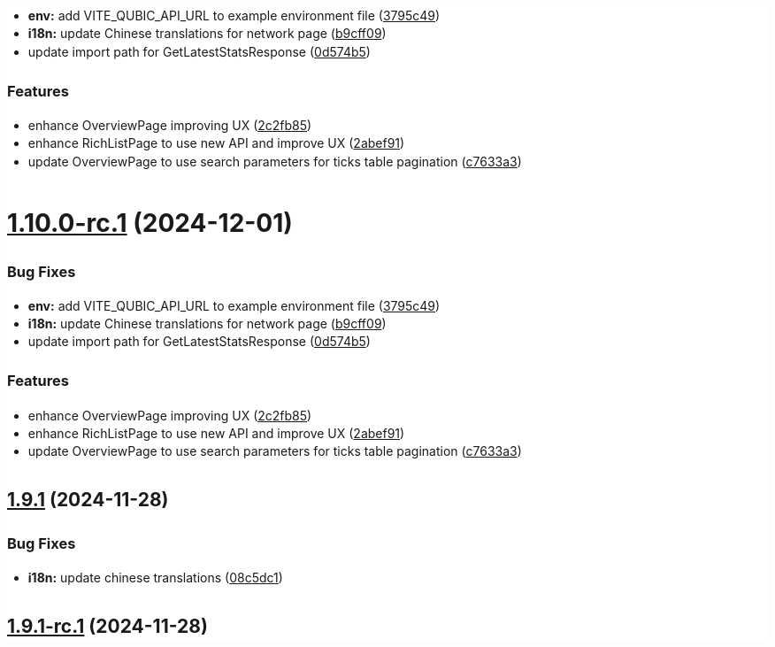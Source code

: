 * **env:** add VITE_QUBIC_API_URL to example environment file ([3795c49](https://github.com/qubic/explorer-frontend/commit/3795c497484bc6dc21027611ff15c26c47c7b4ee))
* **i18n:** update Chinese translations for network page ([b9cff09](https://github.com/qubic/explorer-frontend/commit/b9cff095d42a49d6c0e221d48ad53523c906c114))
* update import path for GetLatestStatsResponse ([0d574b5](https://github.com/qubic/explorer-frontend/commit/0d574b538cb9329b71988b597acc2e9ac426df5d))


### Features

* enhance OverviewPage improving UX ([2c2fb85](https://github.com/qubic/explorer-frontend/commit/2c2fb857da181bac7f397da06af34d6087aa1dfb))
* enhance RichListPage to use new API and improve UX ([2abef91](https://github.com/qubic/explorer-frontend/commit/2abef9184936d97de4c752d6215fbbfd92c883c5))
* update OverviewPage to use search parameters for ticks table pagination ([c7633a3](https://github.com/qubic/explorer-frontend/commit/c7633a3abad3f75f533b204835216df27e3ec4e0))

# [1.10.0-rc.1](https://github.com/qubic/explorer-frontend/compare/v1.9.1...v1.10.0-rc.1) (2024-12-01)


### Bug Fixes

* **env:** add VITE_QUBIC_API_URL to example environment file ([3795c49](https://github.com/qubic/explorer-frontend/commit/3795c497484bc6dc21027611ff15c26c47c7b4ee))
* **i18n:** update Chinese translations for network page ([b9cff09](https://github.com/qubic/explorer-frontend/commit/b9cff095d42a49d6c0e221d48ad53523c906c114))
* update import path for GetLatestStatsResponse ([0d574b5](https://github.com/qubic/explorer-frontend/commit/0d574b538cb9329b71988b597acc2e9ac426df5d))


### Features

* enhance OverviewPage improving UX ([2c2fb85](https://github.com/qubic/explorer-frontend/commit/2c2fb857da181bac7f397da06af34d6087aa1dfb))
* enhance RichListPage to use new API and improve UX ([2abef91](https://github.com/qubic/explorer-frontend/commit/2abef9184936d97de4c752d6215fbbfd92c883c5))
* update OverviewPage to use search parameters for ticks table pagination ([c7633a3](https://github.com/qubic/explorer-frontend/commit/c7633a3abad3f75f533b204835216df27e3ec4e0))

## [1.9.1](https://github.com/qubic/explorer-frontend/compare/v1.9.0...v1.9.1) (2024-11-28)


### Bug Fixes

* **i18n:** update chinese translations ([08c5dc1](https://github.com/qubic/explorer-frontend/commit/08c5dc128cbb918835c58573f5d41b3312d5eee6))

## [1.9.1-rc.1](https://github.com/qubic/explorer-frontend/compare/v1.9.0...v1.9.1-rc.1) (2024-11-28)
